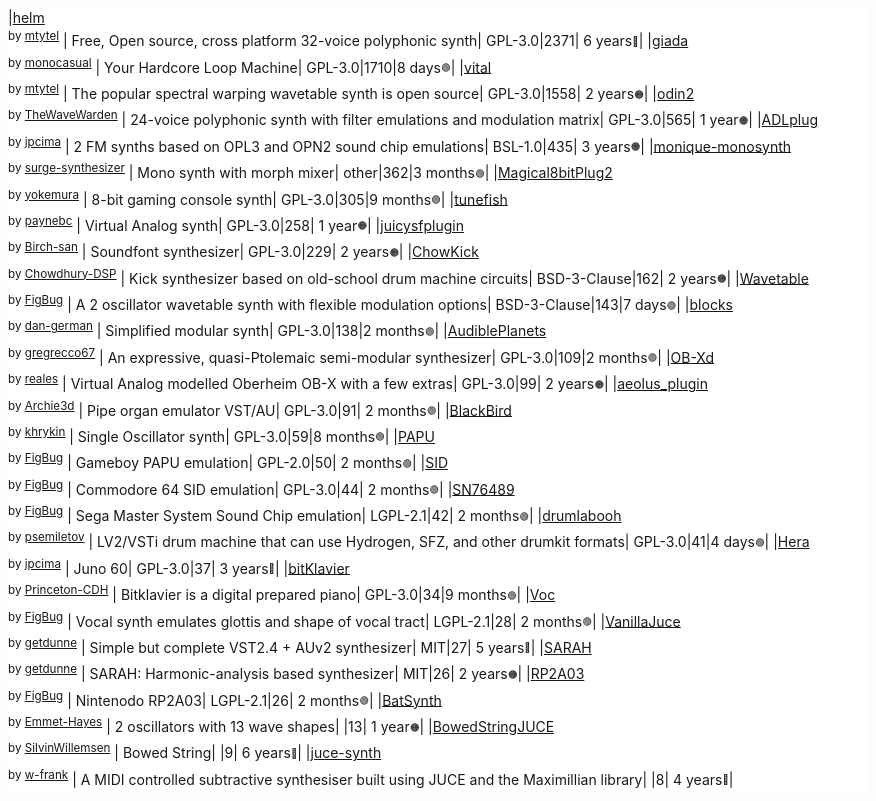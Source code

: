 |[helm](https://github.com/mtytel/helm) <br/> <sup>by [mtytel](https://github.com/mtytel)</sup> | Free, Open source, cross platform 32-voice polyphonic synth| GPL-3.0|2371| 6 years<sub><sup>🔴</sup></sub>|
|[giada](https://github.com/monocasual/giada) <br/> <sup>by [monocasual](https://github.com/monocasual)</sup> | Your Hardcore Loop Machine| GPL-3.0|1710|8 days<sub><sup>󠀠󠀠🟢</sup></sub>|
|[vital](https://github.com/mtytel/vital) <br/> <sup>by [mtytel](https://github.com/mtytel)</sup> | The popular spectral warping wavetable synth is open source| GPL-3.0|1558| 2 years<sub><sup>🟠</sup></sub>|
|[odin2](https://github.com/TheWaveWarden/odin2) <br/> <sup>by [TheWaveWarden](https://github.com/TheWaveWarden)</sup> | 24-voice polyphonic synth with filter emulations and modulation matrix| GPL-3.0|565| 1 year<sub><sup>🟠</sup></sub>|
|[ADLplug](https://github.com/jpcima/ADLplug) <br/> <sup>by [jpcima](https://github.com/jpcima)</sup> | 2 FM synths based on OPL3 and OPN2 sound chip emulations| BSL-1.0|435| 3 years<sub><sup>🟠</sup></sub>|
|[monique-monosynth](https://github.com/surge-synthesizer/monique-monosynth) <br/> <sup>by [surge-synthesizer](https://github.com/surge-synthesizer)</sup> | Mono synth with morph mixer| other|362|3 months<sub><sup>󠀠󠀠🟢</sup></sub>|
|[Magical8bitPlug2](https://github.com/yokemura/Magical8bitPlug2) <br/> <sup>by [yokemura](https://github.com/yokemura)</sup> | 8-bit gaming console synth| GPL-3.0|305|9 months<sub><sup>󠀠󠀠🟢</sup></sub>|
|[tunefish](https://github.com/paynebc/tunefish) <br/> <sup>by [paynebc](https://github.com/paynebc)</sup> | Virtual Analog synth| GPL-3.0|258| 1 year<sub><sup>🟠</sup></sub>|
|[juicysfplugin](https://github.com/Birch-san/juicysfplugin) <br/> <sup>by [Birch-san](https://github.com/Birch-san)</sup> | Soundfont synthesizer| GPL-3.0|229| 2 years<sub><sup>🟠</sup></sub>|
|[ChowKick](https://github.com/Chowdhury-DSP/ChowKick) <br/> <sup>by [Chowdhury-DSP](https://github.com/Chowdhury-DSP)</sup> | Kick synthesizer based on old-school drum machine circuits| BSD-3-Clause|162| 2 years<sub><sup>🟠</sup></sub>|
|[Wavetable](https://github.com/FigBug/Wavetable) <br/> <sup>by [FigBug](https://github.com/FigBug)</sup> | A 2 oscillator wavetable synth with flexible modulation options| BSD-3-Clause|143|7 days<sub><sup>󠀠󠀠🟢</sup></sub>|
|[blocks](https://github.com/dan-german/blocks) <br/> <sup>by [dan-german](https://github.com/dan-german)</sup> | Simplified modular synth| GPL-3.0|138|2 months<sub><sup>󠀠󠀠🟢</sup></sub>|
|[AudiblePlanets](https://github.com/gregrecco67/AudiblePlanets) <br/> <sup>by [gregrecco67](https://github.com/gregrecco67)</sup> | An expressive, quasi-Ptolemaic semi-modular synthesizer| GPL-3.0|109|2 months<sub><sup>󠀠󠀠🟢</sup></sub>|
|[OB-Xd](https://github.com/reales/OB-Xd) <br/> <sup>by [reales](https://github.com/reales)</sup> | Virtual Analog modelled Oberheim OB-X with a few extras| GPL-3.0|99| 2 years<sub><sup>🟠</sup></sub>|
|[aeolus_plugin](https://github.com/Archie3d/aeolus_plugin) <br/> <sup>by [Archie3d](https://github.com/Archie3d)</sup> | Pipe organ emulator VST/AU| GPL-3.0|91| 2 months<sub><sup>󠀠󠀠🟢</sup></sub>|
|[BlackBird](https://github.com/khrykin/BlackBird) <br/> <sup>by [khrykin](https://github.com/khrykin)</sup> | Single Oscillator synth| GPL-3.0|59|8 months<sub><sup>󠀠󠀠🟢</sup></sub>|
|[PAPU](https://github.com/FigBug/PAPU) <br/> <sup>by [FigBug](https://github.com/FigBug)</sup> | Gameboy PAPU emulation| GPL-2.0|50| 2 months<sub><sup>󠀠󠀠🟢</sup></sub>|
|[SID](https://github.com/FigBug/SID) <br/> <sup>by [FigBug](https://github.com/FigBug)</sup> | Commodore 64 SID emulation| GPL-3.0|44| 2 months<sub><sup>󠀠󠀠🟢</sup></sub>|
|[SN76489](https://github.com/FigBug/SN76489) <br/> <sup>by [FigBug](https://github.com/FigBug)</sup> | Sega Master System Sound Chip emulation| LGPL-2.1|42| 2 months<sub><sup>󠀠󠀠🟢</sup></sub>|
|[drumlabooh](https://github.com/psemiletov/drumlabooh) <br/> <sup>by [psemiletov](https://github.com/psemiletov)</sup> | LV2/VSTi drum machine that can use Hydrogen, SFZ, and other drumkit formats| GPL-3.0|41|4 days<sub><sup>󠀠󠀠🟢</sup></sub>|
|[Hera](https://github.com/jpcima/Hera) <br/> <sup>by [jpcima](https://github.com/jpcima)</sup> | Juno 60| GPL-3.0|37| 3 years<sub><sup>🔴</sup></sub>|
|[bitKlavier](https://github.com/Princeton-CDH/bitKlavier) <br/> <sup>by [Princeton-CDH](https://github.com/Princeton-CDH)</sup> | Bitklavier is a digital prepared piano| GPL-3.0|34|9 months<sub><sup>󠀠󠀠🟢</sup></sub>|
|[Voc](https://github.com/FigBug/Voc) <br/> <sup>by [FigBug](https://github.com/FigBug)</sup> | Vocal synth emulates glottis and shape of vocal tract| LGPL-2.1|28| 2 months<sub><sup>󠀠󠀠🟢</sup></sub>|
|[VanillaJuce](https://github.com/getdunne/VanillaJuce) <br/> <sup>by [getdunne](https://github.com/getdunne)</sup> | Simple but complete VST2.4 + AUv2 synthesizer| MIT|27| 5 years<sub><sup>🔴</sup></sub>|
|[SARAH](https://github.com/getdunne/SARAH) <br/> <sup>by [getdunne](https://github.com/getdunne)</sup> | SARAH: Harmonic-analysis based synthesizer| MIT|26| 2 years<sub><sup>🟠</sup></sub>|
|[RP2A03](https://github.com/FigBug/RP2A03) <br/> <sup>by [FigBug](https://github.com/FigBug)</sup> | Nintenodo RP2A03| LGPL-2.1|26| 2 months<sub><sup>󠀠󠀠🟢</sup></sub>|
|[BatSynth](https://github.com/Emmet-Hayes/BatSynth) <br/> <sup>by [Emmet-Hayes](https://github.com/Emmet-Hayes)</sup> | 2 oscillators with 13 wave shapes| |13| 1 year<sub><sup>🟠</sup></sub>|
|[BowedStringJUCE](https://github.com/SilvinWillemsen/BowedStringJUCE) <br/> <sup>by [SilvinWillemsen](https://github.com/SilvinWillemsen)</sup> | Bowed String| |9| 6 years<sub><sup>🔴</sup></sub>|
|[juce-synth](https://github.com/w-frank/juce-synth) <br/> <sup>by [w-frank](https://github.com/w-frank)</sup> | A MIDI controlled subtractive synthesiser built using JUCE and the Maximillian library| |8| 4 years<sub><sup>🔴</sup></sub>|